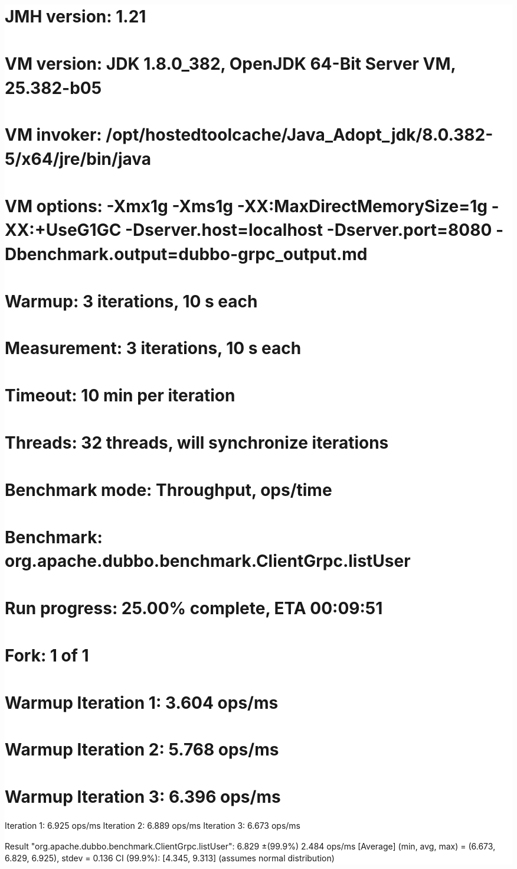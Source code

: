 
# JMH version: 1.21
# VM version: JDK 1.8.0_382, OpenJDK 64-Bit Server VM, 25.382-b05
# VM invoker: /opt/hostedtoolcache/Java_Adopt_jdk/8.0.382-5/x64/jre/bin/java
# VM options: -Xmx1g -Xms1g -XX:MaxDirectMemorySize=1g -XX:+UseG1GC -Dserver.host=localhost -Dserver.port=8080 -Dbenchmark.output=dubbo-grpc_output.md
# Warmup: 3 iterations, 10 s each
# Measurement: 3 iterations, 10 s each
# Timeout: 10 min per iteration
# Threads: 32 threads, will synchronize iterations
# Benchmark mode: Throughput, ops/time
# Benchmark: org.apache.dubbo.benchmark.ClientGrpc.listUser

# Run progress: 25.00% complete, ETA 00:09:51
# Fork: 1 of 1
# Warmup Iteration   1: 3.604 ops/ms
# Warmup Iteration   2: 5.768 ops/ms
# Warmup Iteration   3: 6.396 ops/ms
Iteration   1: 6.925 ops/ms
Iteration   2: 6.889 ops/ms
Iteration   3: 6.673 ops/ms


Result "org.apache.dubbo.benchmark.ClientGrpc.listUser":
  6.829 ±(99.9%) 2.484 ops/ms [Average]
  (min, avg, max) = (6.673, 6.829, 6.925), stdev = 0.136
  CI (99.9%): [4.345, 9.313] (assumes normal distribution)
